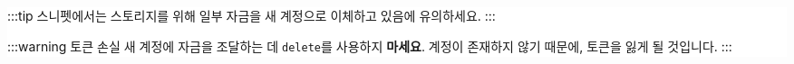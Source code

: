   </TabItem>
</Tabs>

:::tip
  스니펫에서는 스토리지를 위해 일부 자금을 새 계정으로 이체하고 있음에 유의하세요.
:::

:::warning 토큰 손실 새 계정에 자금을 조달하는 데 `delete`를 사용하지 **마세요**. 계정이 존재하지 않기 때문에, 토큰을 잃게 될 것입니다. :::
